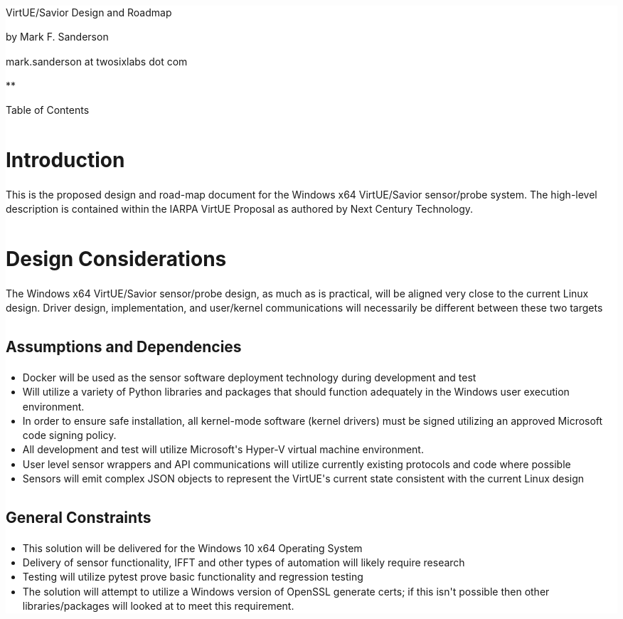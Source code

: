 VirtUE/Savior Design and Roadmap

by Mark F. Sanderson

mark.sanderson at twosixlabs dot com

**

Table of Contents

<span id="anchor"></span>Introduction
=====================================

This is the proposed design and road-map document for the Windows x64
VirtUE/Savior sensor/probe system. The high-level description is
contained within the IARPA VirtUE Proposal as authored by Next Century
Technology.

<span id="anchor-1"></span>Design Considerations
================================================

The Windows x64 VirtUE/Savior sensor/probe design, as much as is
practical, will be aligned very close to the current Linux design.
Driver design, implementation, and user/kernel communications will
necessarily be different between these two targets

<span id="anchor-2"></span>Assumptions and Dependencies
-------------------------------------------------------

-   Docker will be used as the sensor software deployment technology
    during development and test
-   Will utilize a variety of Python libraries and packages that should
    function adequately in the Windows user execution environment.
-   In order to ensure safe installation, all kernel-mode software
    (kernel drivers) must be signed utilizing an approved Microsoft code
    signing policy.
-   All development and test will utilize Microsoft's Hyper-V virtual
    machine environment.
-   User level sensor wrappers and API communications will utilize
    currently existing protocols and code where possible
-   Sensors will emit complex JSON objects to represent the VirtUE's
    current state consistent with the current Linux design

<span id="anchor-3"></span>General Constraints
----------------------------------------------

-   This solution will be delivered for the Windows 10 x64 Operating
    System
-   Delivery of sensor functionality, IFFT and other types of automation
    will likely require research
-   Testing will utilize pytest prove basic functionality and regression
    testing
-   The solution will attempt to utilize a Windows version of OpenSSL
    generate certs; if this isn't possible then other libraries/packages
    will looked at to meet this requirement.
